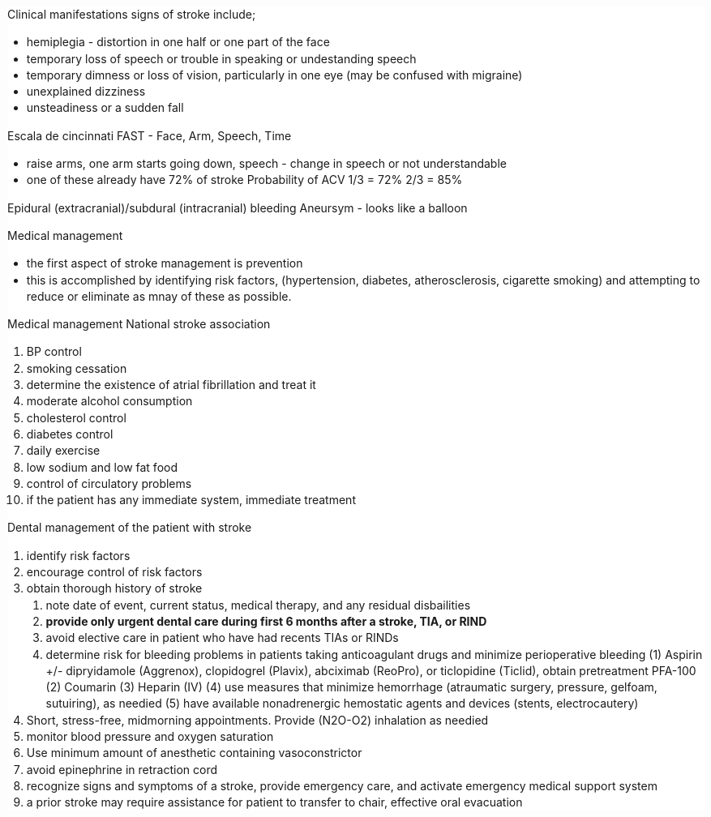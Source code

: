 Clinical manifestations 
signs of stroke include;
- hemiplegia - distortion in one half or one part of the face 
- temporary loss of speech or trouble in speaking or undestanding speech 
- temporary dimness or loss of vision, particularly in one eye (may be confused with migraine)
- unexplained dizziness 
- unsteadiness or a sudden fall

Escala de cincinnati 
FAST - Face, Arm, Speech, Time 
- raise arms, one arm starts going down, speech - change in speech or not understandable 
- one of these already have 72% of stroke 
Probability of ACV 
1/3 = 72% 
2/3 = 85% 

Epidural (extracranial)/subdural (intracranial) bleeding 
Aneursym - looks like a balloon  

Medical management 
- the first aspect of stroke management is prevention
- this is accomplished by identifying risk factors, (hypertension, diabetes, atherosclerosis, cigarette smoking) and attempting to reduce or eliminate as mnay of these as possible.  

Medical management 
National stroke association 
1. BP control 
2. smoking cessation 
3. determine the existence of atrial fibrillation and treat it 
4. moderate alcohol consumption 
5. cholesterol control 
6. diabetes control 
7. daily exercise 
8. low sodium and low fat food 
9. control of circulatory problems 
10. if the patient has any immediate system, immediate treatment 

Dental management of the patient with stroke 
1. identify risk factors 
2. encourage control of risk factors 
3. obtain thorough history of stroke 
	1. note date of event, current status, medical therapy, and any residual disbailities 
	2. **provide only urgent dental care during first 6 months after a stroke, TIA, or RIND** 
	3. avoid elective care in patient who have had recents TIAs or RINDs 
	4. determine risk for bleeding problems in patients taking anticoagulant drugs and minimize perioperative bleeding 
	(1) Aspirin +/- dipryidamole (Aggrenox), clopidogrel (Plavix), abciximab (ReoPro), or ticlopidine (Ticlid), obtain pretreatment PFA-100 
	(2) Coumarin 
	(3) Heparin (IV)
	(4) use measures that minimize hemorrhage (atraumatic surgery, pressure, gelfoam, sutuiring), as needied 
	(5) have available nonadrenergic hemostatic agents and devices (stents, electrocautery)
4. Short, stress-free, midmorning appointments. Provide (N2O-O2) inhalation as needied 
5. monitor blood pressure and oxygen saturation 
6. Use minimum amount of anesthetic containing vasoconstrictor 
7. avoid epinephrine in retraction cord 
8. recognize signs and symptoms of a stroke, provide emergency care, and activate emergency medical support system 
9. a prior stroke may require assistance for patient to transfer to chair, effective oral evacuation 
